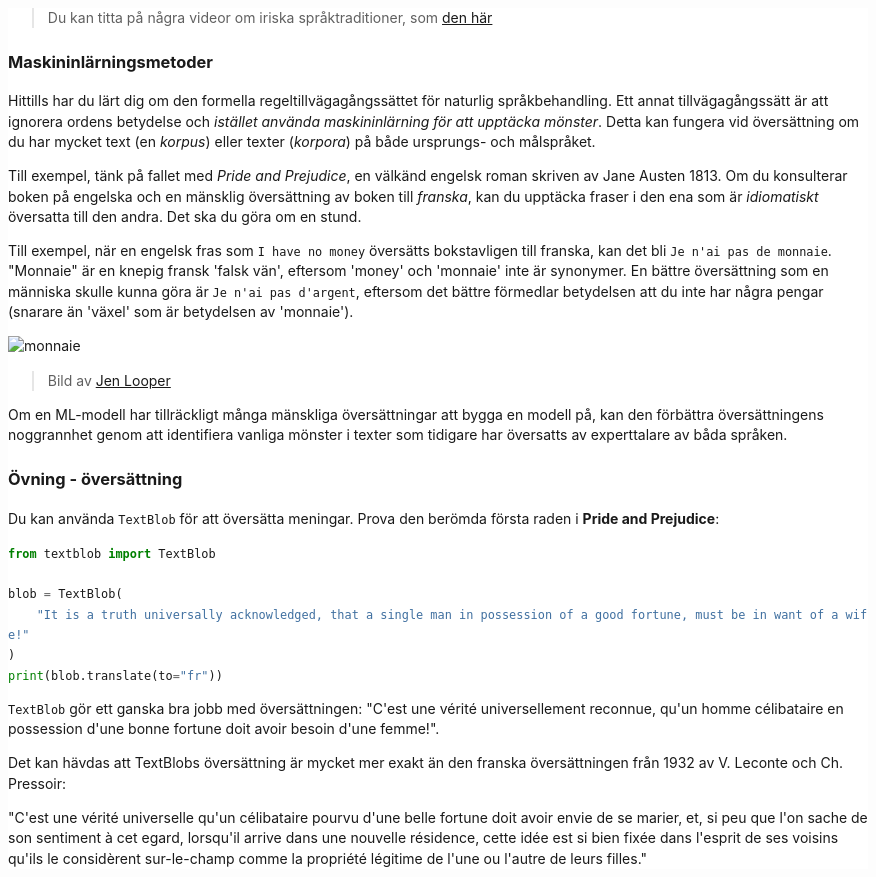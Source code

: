 > Du kan titta på några videor om iriska språktraditioner, som [den här](https://www.youtube.com/watch?v=mRIaLSdRMMs)

### Maskininlärningsmetoder

Hittills har du lärt dig om den formella regeltillvägagångssättet för naturlig språkbehandling. Ett annat tillvägagångssätt är att ignorera ordens betydelse och _istället använda maskininlärning för att upptäcka mönster_. Detta kan fungera vid översättning om du har mycket text (en *korpus*) eller texter (*korpora*) på både ursprungs- och målspråket.

Till exempel, tänk på fallet med *Pride and Prejudice*, en välkänd engelsk roman skriven av Jane Austen 1813. Om du konsulterar boken på engelska och en mänsklig översättning av boken till *franska*, kan du upptäcka fraser i den ena som är _idiomatiskt_ översatta till den andra. Det ska du göra om en stund.

Till exempel, när en engelsk fras som `I have no money` översätts bokstavligen till franska, kan det bli `Je n'ai pas de monnaie`. "Monnaie" är en knepig fransk 'falsk vän', eftersom 'money' och 'monnaie' inte är synonymer. En bättre översättning som en människa skulle kunna göra är `Je n'ai pas d'argent`, eftersom det bättre förmedlar betydelsen att du inte har några pengar (snarare än 'växel' som är betydelsen av 'monnaie').

![monnaie](../../../../6-NLP/3-Translation-Sentiment/images/monnaie.png)

> Bild av [Jen Looper](https://twitter.com/jenlooper)

Om en ML-modell har tillräckligt många mänskliga översättningar att bygga en modell på, kan den förbättra översättningens noggrannhet genom att identifiera vanliga mönster i texter som tidigare har översatts av experttalare av båda språken.

### Övning - översättning

Du kan använda `TextBlob` för att översätta meningar. Prova den berömda första raden i **Pride and Prejudice**:

```python
from textblob import TextBlob

blob = TextBlob(
    "It is a truth universally acknowledged, that a single man in possession of a good fortune, must be in want of a wife!"
)
print(blob.translate(to="fr"))

```

`TextBlob` gör ett ganska bra jobb med översättningen: "C'est une vérité universellement reconnue, qu'un homme célibataire en possession d'une bonne fortune doit avoir besoin d'une femme!". 

Det kan hävdas att TextBlobs översättning är mycket mer exakt än den franska översättningen från 1932 av V. Leconte och Ch. Pressoir:

"C'est une vérité universelle qu'un célibataire pourvu d'une belle fortune doit avoir envie de se marier, et, si peu que l'on sache de son sentiment à cet egard, lorsqu'il arrive dans une nouvelle résidence, cette idée est si bien fixée dans l'esprit de ses voisins qu'ils le considèrent sur-le-champ comme la propriété légitime de l'une ou l'autre de leurs filles."
